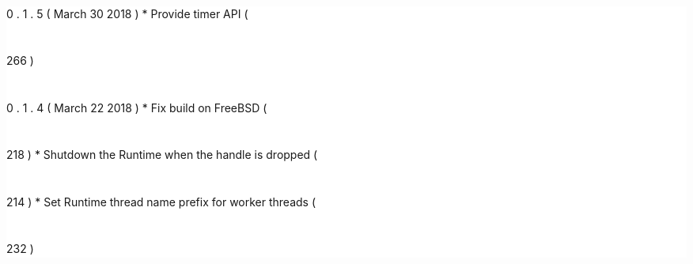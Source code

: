 0
.
1
.
5
(
March
30
2018
)
*
Provide
timer
API
(
#
266
)
#
0
.
1
.
4
(
March
22
2018
)
*
Fix
build
on
FreeBSD
(
#
218
)
*
Shutdown
the
Runtime
when
the
handle
is
dropped
(
#
214
)
*
Set
Runtime
thread
name
prefix
for
worker
threads
(
#
232
)